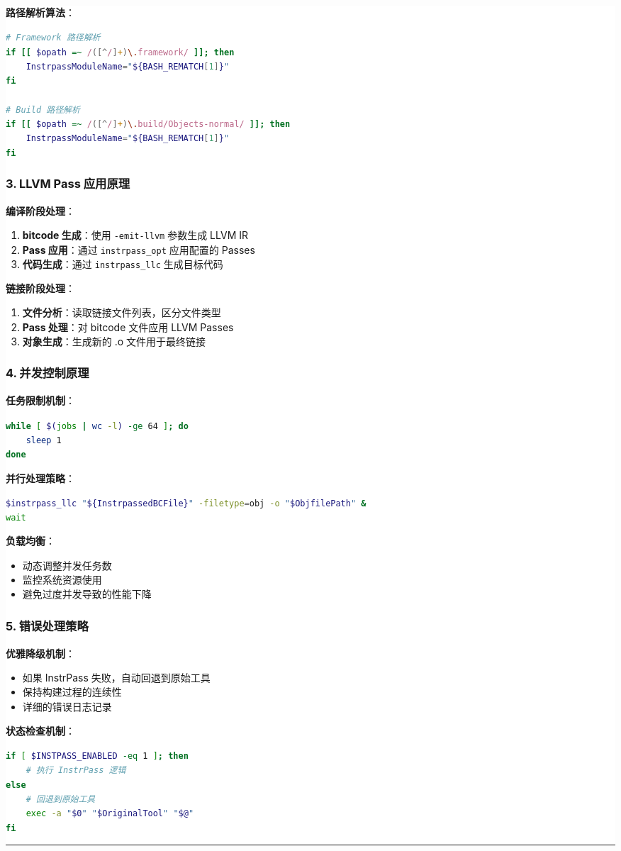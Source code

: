 **路径解析算法**：
```bash
# Framework 路径解析
if [[ $opath =~ /([^/]+)\.framework/ ]]; then
    InstrpassModuleName="${BASH_REMATCH[1]}"
fi

# Build 路径解析
if [[ $opath =~ /([^/]+)\.build/Objects-normal/ ]]; then
    InstrpassModuleName="${BASH_REMATCH[1]}"
fi
```

### 3. LLVM Pass 应用原理

**编译阶段处理**：
1. **bitcode 生成**：使用 `-emit-llvm` 参数生成 LLVM IR
2. **Pass 应用**：通过 `instrpass_opt` 应用配置的 Passes
3. **代码生成**：通过 `instrpass_llc` 生成目标代码

**链接阶段处理**：
1. **文件分析**：读取链接文件列表，区分文件类型
2. **Pass 处理**：对 bitcode 文件应用 LLVM Passes
3. **对象生成**：生成新的 .o 文件用于最终链接

### 4. 并发控制原理

**任务限制机制**：
```bash
while [ $(jobs | wc -l) -ge 64 ]; do 
    sleep 1 
done
```

**并行处理策略**：
```bash
$instrpass_llc "${InstrpassedBCFile}" -filetype=obj -o "$ObjfilePath" &
wait
```

**负载均衡**：
- 动态调整并发任务数
- 监控系统资源使用
- 避免过度并发导致的性能下降

### 5. 错误处理策略

**优雅降级机制**：
- 如果 InstrPass 失败，自动回退到原始工具
- 保持构建过程的连续性
- 详细的错误日志记录

**状态检查机制**：
```bash
if [ $INSTPASS_ENABLED -eq 1 ]; then
    # 执行 InstrPass 逻辑
else
    # 回退到原始工具
    exec -a "$0" "$OriginalTool" "$@"
fi
```

---